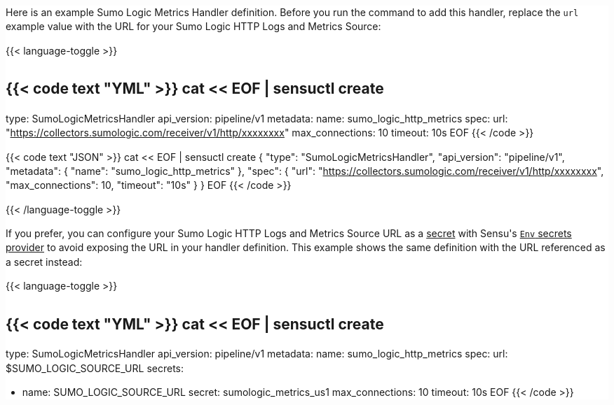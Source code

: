 Here is an example Sumo Logic Metrics Handler definition.
Before you run the command to add this handler, replace the `url` example value with the URL for your Sumo Logic HTTP Logs and Metrics Source:

{{< language-toggle >}}

{{< code text "YML" >}}
cat << EOF | sensuctl create
---
type: SumoLogicMetricsHandler
api_version: pipeline/v1
metadata:
  name: sumo_logic_http_metrics
spec:
  url: "https://collectors.sumologic.com/receiver/v1/http/xxxxxxxx"
  max_connections: 10
  timeout: 10s
EOF
{{< /code >}}

{{< code text "JSON" >}}
cat << EOF | sensuctl create
{
  "type": "SumoLogicMetricsHandler",
  "api_version": "pipeline/v1",
  "metadata": {
    "name": "sumo_logic_http_metrics"
  },
  "spec": {
    "url": "https://collectors.sumologic.com/receiver/v1/http/xxxxxxxx",
    "max_connections": 10,
    "timeout": "10s"
  }
}
EOF
{{< /code >}}

{{< /language-toggle >}}

If you prefer, you can configure your Sumo Logic HTTP Logs and Metrics Source URL as a [secret][6] with Sensu's [`Env` secrets provider][7] to avoid exposing the URL in your handler definition.
This example shows the same definition with the URL referenced as a secret instead:

{{< language-toggle >}}

{{< code text "YML" >}}
cat << EOF | sensuctl create
---
type: SumoLogicMetricsHandler
api_version: pipeline/v1
metadata:
  name: sumo_logic_http_metrics
spec:
  url: $SUMO_LOGIC_SOURCE_URL
  secrets:
  - name: SUMO_LOGIC_SOURCE_URL
    secret: sumologic_metrics_us1
  max_connections: 10
  timeout: 10s
EOF
{{< /code >}}


[1]: https://help.sumologic.com/03Send-Data/Sources/02Sources-for-Hosted-Collectors/HTTP-Source
[2]: https://www.sumologic.com/sign-up/?utm_source=sensudocs&utm_medium=sensuwebsite
[3]: #create-a-handler-in-sensu
[4]: https://help.sumologic.com/Visualizations-and-Alerts/Dashboards
[5]: ../observability-pipeline/observe-process/sumo-logic-metrics-handlers
[6]: ../operations/manage-secrets/secrets/
[7]: ../operations/manage-secrets/secrets-providers/#env-secrets-provider-example
[8]: ../observability-pipeline/observe-process/pipelines/
[9]: ../observability-pipeline/observe-schedule/checks/
[10]: https://service.sumologic.com/ui/#/home
[11]: ../plugins/supported-integrations/sumologic/
[12]: ../observability-pipeline/observe-filter/filters/#built-in-filter-has_metrics
[13]: https://bonsai.sensu.io/assets/sensu/system-check
[14]: https://www.sumologic.com/blog/introducing-sensu-plus/
[15]: #finish-configuration-after-web-ui-setup
[16]: #configure-a-pipeline
[17]: #add-a-sensu-check
[18]: #import-sumo-logic-dashboards